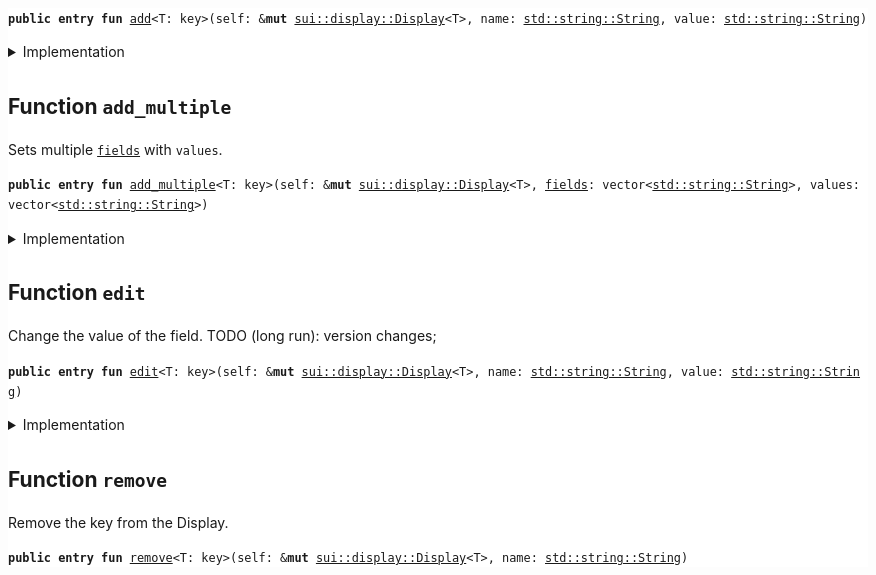 
<pre><code><b>public</b> <b>entry</b> <b>fun</b> <a href="../../dependencies/sui/display.md#sui_display_add">add</a>&lt;T: key&gt;(self: &<b>mut</b> <a href="../../dependencies/sui/display.md#sui_display_Display">sui::display::Display</a>&lt;T&gt;, name: <a href="../../dependencies/std/string.md#std_string_String">std::string::String</a>, value: <a href="../../dependencies/std/string.md#std_string_String">std::string::String</a>)
</code></pre>



<details><summary>Implementation</summary></details>

<a name="sui_display_add_multiple"></a>

## Function `add_multiple`

Sets multiple <code><a href="../../dependencies/sui/display.md#sui_display_fields">fields</a></code> with <code>values</code>.


<pre><code><b>public</b> <b>entry</b> <b>fun</b> <a href="../../dependencies/sui/display.md#sui_display_add_multiple">add_multiple</a>&lt;T: key&gt;(self: &<b>mut</b> <a href="../../dependencies/sui/display.md#sui_display_Display">sui::display::Display</a>&lt;T&gt;, <a href="../../dependencies/sui/display.md#sui_display_fields">fields</a>: vector&lt;<a href="../../dependencies/std/string.md#std_string_String">std::string::String</a>&gt;, values: vector&lt;<a href="../../dependencies/std/string.md#std_string_String">std::string::String</a>&gt;)
</code></pre>



<details><summary>Implementation</summary></details>

<a name="sui_display_edit"></a>

## Function `edit`

Change the value of the field.
TODO (long run): version changes;


<pre><code><b>public</b> <b>entry</b> <b>fun</b> <a href="../../dependencies/sui/display.md#sui_display_edit">edit</a>&lt;T: key&gt;(self: &<b>mut</b> <a href="../../dependencies/sui/display.md#sui_display_Display">sui::display::Display</a>&lt;T&gt;, name: <a href="../../dependencies/std/string.md#std_string_String">std::string::String</a>, value: <a href="../../dependencies/std/string.md#std_string_String">std::string::String</a>)
</code></pre>



<details><summary>Implementation</summary></details>

<a name="sui_display_remove"></a>

## Function `remove`

Remove the key from the Display.


<pre><code><b>public</b> <b>entry</b> <b>fun</b> <a href="../../dependencies/sui/display.md#sui_display_remove">remove</a>&lt;T: key&gt;(self: &<b>mut</b> <a href="../../dependencies/sui/display.md#sui_display_Display">sui::display::Display</a>&lt;T&gt;, name: <a href="../../dependencies/std/string.md#std_string_String">std::string::String</a>)
</code></pre>
